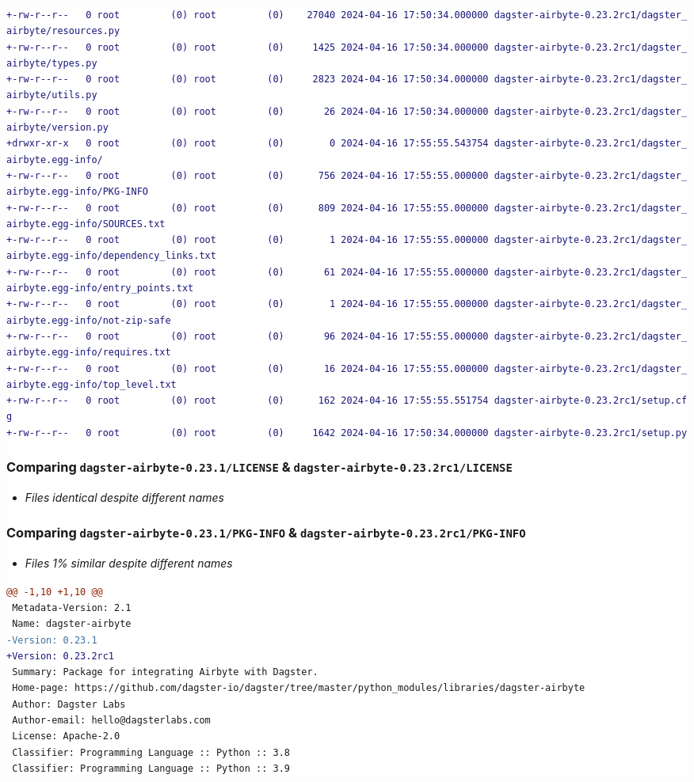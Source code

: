 ```diff
+-rw-r--r--   0 root         (0) root         (0)    27040 2024-04-16 17:50:34.000000 dagster-airbyte-0.23.2rc1/dagster_airbyte/resources.py
+-rw-r--r--   0 root         (0) root         (0)     1425 2024-04-16 17:50:34.000000 dagster-airbyte-0.23.2rc1/dagster_airbyte/types.py
+-rw-r--r--   0 root         (0) root         (0)     2823 2024-04-16 17:50:34.000000 dagster-airbyte-0.23.2rc1/dagster_airbyte/utils.py
+-rw-r--r--   0 root         (0) root         (0)       26 2024-04-16 17:50:34.000000 dagster-airbyte-0.23.2rc1/dagster_airbyte/version.py
+drwxr-xr-x   0 root         (0) root         (0)        0 2024-04-16 17:55:55.543754 dagster-airbyte-0.23.2rc1/dagster_airbyte.egg-info/
+-rw-r--r--   0 root         (0) root         (0)      756 2024-04-16 17:55:55.000000 dagster-airbyte-0.23.2rc1/dagster_airbyte.egg-info/PKG-INFO
+-rw-r--r--   0 root         (0) root         (0)      809 2024-04-16 17:55:55.000000 dagster-airbyte-0.23.2rc1/dagster_airbyte.egg-info/SOURCES.txt
+-rw-r--r--   0 root         (0) root         (0)        1 2024-04-16 17:55:55.000000 dagster-airbyte-0.23.2rc1/dagster_airbyte.egg-info/dependency_links.txt
+-rw-r--r--   0 root         (0) root         (0)       61 2024-04-16 17:55:55.000000 dagster-airbyte-0.23.2rc1/dagster_airbyte.egg-info/entry_points.txt
+-rw-r--r--   0 root         (0) root         (0)        1 2024-04-16 17:55:55.000000 dagster-airbyte-0.23.2rc1/dagster_airbyte.egg-info/not-zip-safe
+-rw-r--r--   0 root         (0) root         (0)       96 2024-04-16 17:55:55.000000 dagster-airbyte-0.23.2rc1/dagster_airbyte.egg-info/requires.txt
+-rw-r--r--   0 root         (0) root         (0)       16 2024-04-16 17:55:55.000000 dagster-airbyte-0.23.2rc1/dagster_airbyte.egg-info/top_level.txt
+-rw-r--r--   0 root         (0) root         (0)      162 2024-04-16 17:55:55.551754 dagster-airbyte-0.23.2rc1/setup.cfg
+-rw-r--r--   0 root         (0) root         (0)     1642 2024-04-16 17:50:34.000000 dagster-airbyte-0.23.2rc1/setup.py
```

### Comparing `dagster-airbyte-0.23.1/LICENSE` & `dagster-airbyte-0.23.2rc1/LICENSE`

 * *Files identical despite different names*

### Comparing `dagster-airbyte-0.23.1/PKG-INFO` & `dagster-airbyte-0.23.2rc1/PKG-INFO`

 * *Files 1% similar despite different names*

```diff
@@ -1,10 +1,10 @@
 Metadata-Version: 2.1
 Name: dagster-airbyte
-Version: 0.23.1
+Version: 0.23.2rc1
 Summary: Package for integrating Airbyte with Dagster.
 Home-page: https://github.com/dagster-io/dagster/tree/master/python_modules/libraries/dagster-airbyte
 Author: Dagster Labs
 Author-email: hello@dagsterlabs.com
 License: Apache-2.0
 Classifier: Programming Language :: Python :: 3.8
 Classifier: Programming Language :: Python :: 3.9
```
